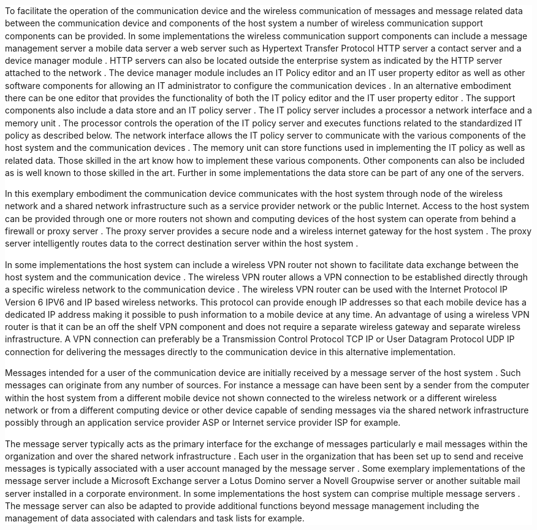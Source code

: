 To facilitate the operation of the communication device and the wireless communication of messages and message related data between the communication device and components of the host system a number of wireless communication support components can be provided. In some implementations the wireless communication support components can include a message management server a mobile data server a web server such as Hypertext Transfer Protocol HTTP server a contact server and a device manager module . HTTP servers can also be located outside the enterprise system as indicated by the HTTP server attached to the network . The device manager module includes an IT Policy editor and an IT user property editor as well as other software components for allowing an IT administrator to configure the communication devices . In an alternative embodiment there can be one editor that provides the functionality of both the IT policy editor and the IT user property editor . The support components also include a data store and an IT policy server . The IT policy server includes a processor a network interface and a memory unit . The processor controls the operation of the IT policy server and executes functions related to the standardized IT policy as described below. The network interface allows the IT policy server to communicate with the various components of the host system and the communication devices . The memory unit can store functions used in implementing the IT policy as well as related data. Those skilled in the art know how to implement these various components. Other components can also be included as is well known to those skilled in the art. Further in some implementations the data store can be part of any one of the servers.

In this exemplary embodiment the communication device communicates with the host system through node of the wireless network and a shared network infrastructure such as a service provider network or the public Internet. Access to the host system can be provided through one or more routers not shown and computing devices of the host system can operate from behind a firewall or proxy server . The proxy server provides a secure node and a wireless internet gateway for the host system . The proxy server intelligently routes data to the correct destination server within the host system .

In some implementations the host system can include a wireless VPN router not shown to facilitate data exchange between the host system and the communication device . The wireless VPN router allows a VPN connection to be established directly through a specific wireless network to the communication device . The wireless VPN router can be used with the Internet Protocol IP Version 6 IPV6 and IP based wireless networks. This protocol can provide enough IP addresses so that each mobile device has a dedicated IP address making it possible to push information to a mobile device at any time. An advantage of using a wireless VPN router is that it can be an off the shelf VPN component and does not require a separate wireless gateway and separate wireless infrastructure. A VPN connection can preferably be a Transmission Control Protocol TCP IP or User Datagram Protocol UDP IP connection for delivering the messages directly to the communication device in this alternative implementation.

Messages intended for a user of the communication device are initially received by a message server of the host system . Such messages can originate from any number of sources. For instance a message can have been sent by a sender from the computer within the host system from a different mobile device not shown connected to the wireless network or a different wireless network or from a different computing device or other device capable of sending messages via the shared network infrastructure possibly through an application service provider ASP or Internet service provider ISP for example.

The message server typically acts as the primary interface for the exchange of messages particularly e mail messages within the organization and over the shared network infrastructure . Each user in the organization that has been set up to send and receive messages is typically associated with a user account managed by the message server . Some exemplary implementations of the message server include a Microsoft Exchange server a Lotus Domino server a Novell Groupwise server or another suitable mail server installed in a corporate environment. In some implementations the host system can comprise multiple message servers . The message server can also be adapted to provide additional functions beyond message management including the management of data associated with calendars and task lists for example.
